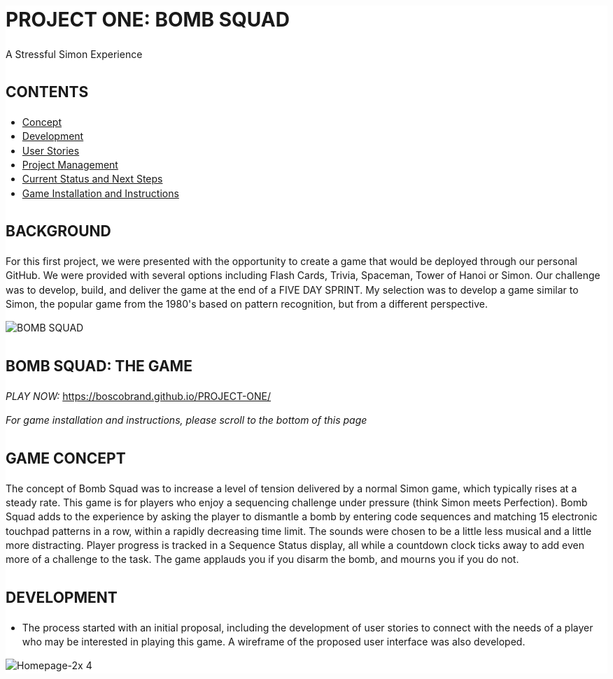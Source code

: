# PROJECT ONE: BOMB SQUAD
A Stressful Simon Experience

## **CONTENTS**

- [Concept](#game-concept)
- [Development](#developent)
- [User Stories](#user-stories)
- [Project Management](#project-management)
- [Current Status and Next Steps](#current-status-and-next-steps)
- [Game Installation and Instructions](#game-installation-and-instructions)


## **BACKGROUND**

For this first project, we were presented with the opportunity to create a game that would be deployed through our personal GitHub.  We were provided with several options including Flash Cards, Trivia, Spaceman, Tower of Hanoi or Simon.  Our challenge was to develop, build, and deliver the game at the end of a FIVE DAY SPRINT.  My selection was to develop a game similar to Simon, the popular game from the 1980's based on pattern recognition, but from a different perspective.

<img width="1042" alt="BOMB SQUAD" src="https://user-images.githubusercontent.com/57998649/161198883-4c2d9393-be4f-4ecf-abf8-8baf02388c03.png">


## **BOMB SQUAD: THE GAME**

*PLAY NOW:* https://boscobrand.github.io/PROJECT-ONE/

*For game installation and instructions, please scroll to the bottom of this page*




## **GAME CONCEPT**

The concept of Bomb Squad was to increase a level of tension delivered by a normal Simon game, which typically rises at a steady rate.  This game is for players who enjoy a sequencing challenge under pressure (think Simon meets Perfection).  Bomb Squad adds to the experience by asking the player to dismantle a bomb by entering code sequences and matching 15 electronic touchpad patterns in a row, within a rapidly decreasing time limit.  The sounds were chosen to be a little less musical and a little more distracting.  Player progress is tracked in a Sequence Status display, all while a countdown clock ticks away to add even more of a challenge to the task.  The game applauds you if you disarm the bomb, and mourns you if you do not.

## **DEVELOPMENT**

 - The process started with an initial proposal, including the development of user stories to connect with the needs of a player who may be interested in playing this game.  A wireframe of the proposed user interface was also developed.


![Homepage-2x 4](https://user-images.githubusercontent.com/57998649/161199801-565dac19-e340-4d06-8770-1056adffdbed.png)
